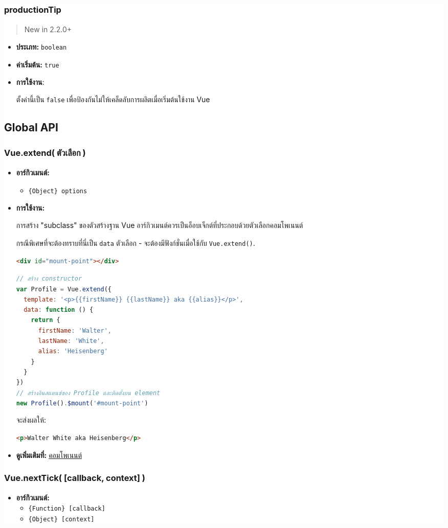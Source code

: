 ### productionTip

> New in 2.2.0+

- **ประเภท:** `boolean`

- **ค่าเริ่มต้น:** `true`

- **การใช้งาน**:

  ตั้งค่านี้เป็น `false` เพื่อป้องกันไม่ให้เคล็ดลับการผลิตเมื่อเริ่มต้นใช้งาน Vue

## Global API

### Vue.extend( ตัวเลือก )

- **อาร์กิวเมนต์:**
  - `{Object} options`

- **การใช้งาน:**

  การสร้าง "subclass" ของตัวสร้างฐาน Vue อาร์กิวเมนต์ควรเป็นอ็อบเจ็กต์ที่ประกอบด้วยตัวเลือกคอมโพเนนต์

  กรณีพิเศษที่จะต้องทราบที่นี่เป็น `data` ตัวเลือก - จะต้องมีฟังก์ชั่นเมื่อใช้กับ `Vue.extend()`.

  ``` html
  <div id="mount-point"></div>
  ```

  ``` js
  // สร้าง constructor
  var Profile = Vue.extend({
    template: '<p>{{firstName}} {{lastName}} aka {{alias}}</p>',
    data: function () {
      return {
        firstName: 'Walter',
        lastName: 'White',
        alias: 'Heisenberg'
      }
    }
  })
  // สร้างอินสแตนซ์ของ Profile และติดตั้งบน element
  new Profile().$mount('#mount-point')
  ```

  จะส่งผลให้:

  ``` html
  <p>Walter White aka Heisenberg</p>
  ```

- **ดูเพิ่มเติมที่:** [คอมโพเนนต์](../guide/components.html)

### Vue.nextTick( [callback, context] )

- **อาร์กิวเมนต์:**
  - `{Function} [callback]`
  - `{Object} [context]`
